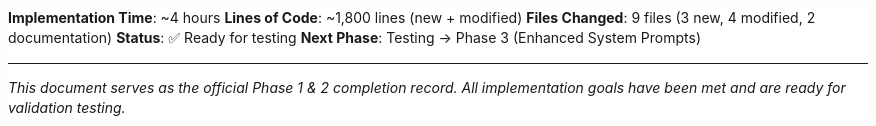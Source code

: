 
**Implementation Time**: ~4 hours
**Lines of Code**: ~1,800 lines (new + modified)
**Files Changed**: 9 files (3 new, 4 modified, 2 documentation)
**Status**: ✅ Ready for testing
**Next Phase**: Testing → Phase 3 (Enhanced System Prompts)

---

*This document serves as the official Phase 1 & 2 completion record. All implementation goals have been met and are ready for validation testing.*
